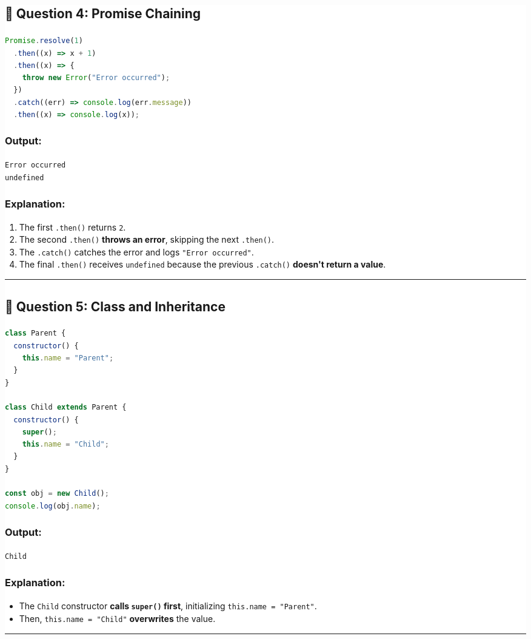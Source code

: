 
## **🔹 Question 4: Promise Chaining**
```js
Promise.resolve(1)
  .then((x) => x + 1)
  .then((x) => {
    throw new Error("Error occurred");
  })
  .catch((err) => console.log(err.message))
  .then((x) => console.log(x));
```
### **Output:**
```
Error occurred
undefined
```
### **Explanation:**
1. The first `.then()` returns `2`.
2. The second `.then()` **throws an error**, skipping the next `.then()`.
3. The `.catch()` catches the error and logs `"Error occurred"`.
4. The final `.then()` receives `undefined` because the previous `.catch()` **doesn't return a value**.

---

## **🔹 Question 5: Class and Inheritance**
```js
class Parent {
  constructor() {
    this.name = "Parent";
  }
}

class Child extends Parent {
  constructor() {
    super();
    this.name = "Child";
  }
}

const obj = new Child();
console.log(obj.name);
```
### **Output:**
```
Child
```
### **Explanation:**
- The `Child` constructor **calls `super()` first**, initializing `this.name = "Parent"`.
- Then, `this.name = "Child"` **overwrites** the value.

---